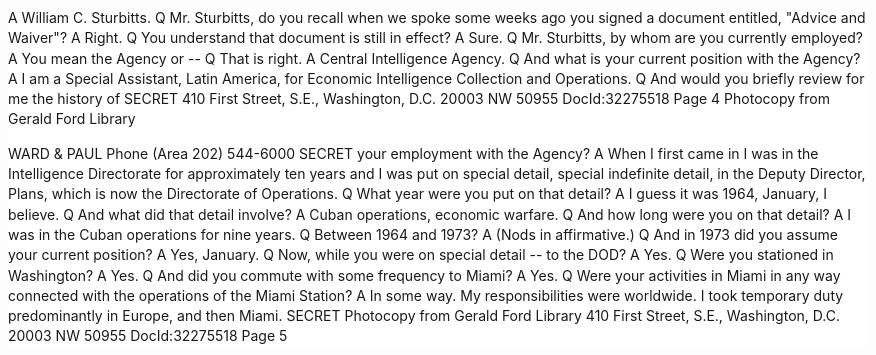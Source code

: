 A William C. Sturbitts.
Q Mr. Sturbitts, do you recall when we spoke some
weeks ago you signed a document entitled, "Advice and
Waiver"?
A Right.
Q You understand that document is still in effect?
A Sure.
Q Mr. Sturbitts, by whom are you currently employed?
A You mean the Agency or --
Q That is right.
A Central Intelligence Agency.
Q And what is your current position with the Agency?
A I am a Special Assistant, Latin America, for
Economic Intelligence Collection and Operations.
Q And would you briefly review for me the history of
SECRET
410 First Street, S.E., Washington, D.C. 20003
NW 50955 DocId:32275518 Page 4
Photocopy from
Gerald Ford Library

WARD & PAUL
Phone (Area 202) 544-6000
SECRET
your employment with the Agency?
A When I first came in I was in the Intelligence
Directorate for approximately ten years and I was put on special
detail, special indefinite detail, in the Deputy Director, Plans,
which is now the Directorate of Operations.
Q What year were you put on that detail?
A I guess it was 1964, January, I believe.
Q And what did that detail involve?
A Cuban operations, economic warfare.
Q And how long were you on that detail?
A I was in the Cuban operations for nine years.
Q Between 1964 and 1973?
A (Nods in affirmative.)
Q And in 1973 did you assume your current position?
A Yes, January.
Q Now, while you were on special detail -- to the DOD?
A Yes.
Q Were you stationed in Washington?
A Yes.
Q And did you commute with some frequency to Miami?
A Yes.
Q Were your activities in Miami in any way connected
with the operations of the Miami Station?
A In some way. My responsibilities were worldwide.
I took temporary duty predominantly in Europe, and then Miami.
SECRET
Photocopy from
Gerald Ford Library
410 First Street, S.E., Washington, D.C. 20003
NW 50955 DocId:32275518 Page 5
